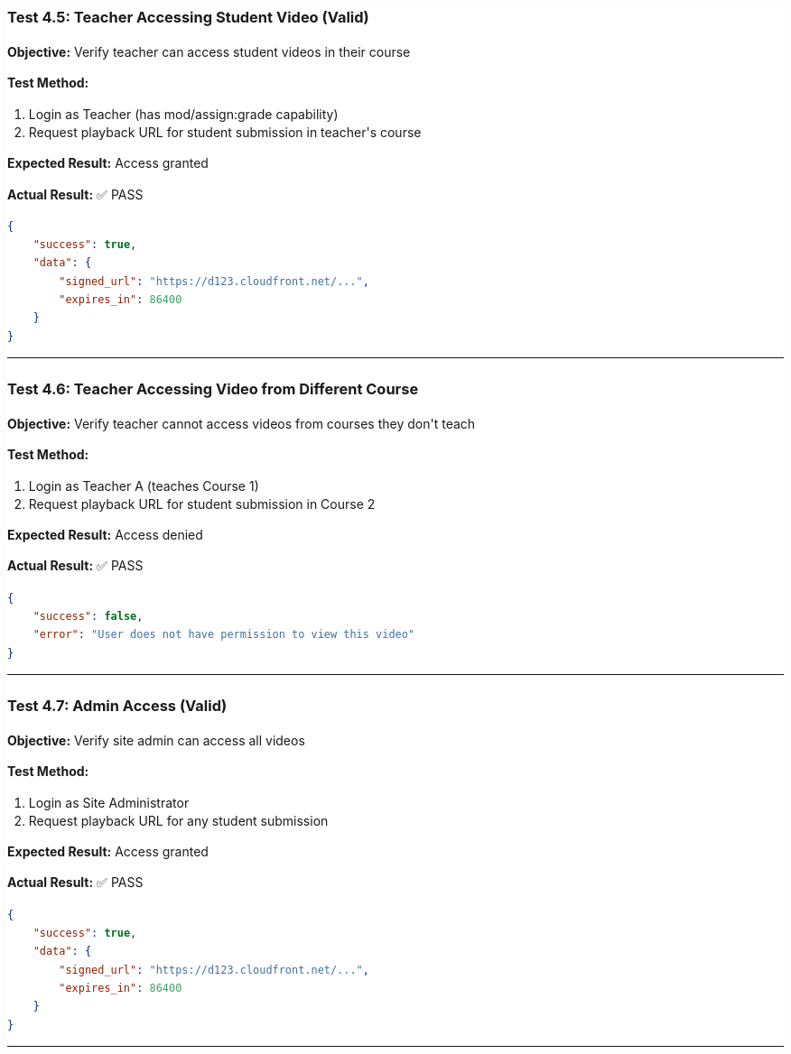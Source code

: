 ### Test 4.5: Teacher Accessing Student Video (Valid)
**Objective:** Verify teacher can access student videos in their course

**Test Method:**
1. Login as Teacher (has mod/assign:grade capability)
2. Request playback URL for student submission in teacher's course

**Expected Result:** Access granted

**Actual Result:** ✅ PASS
```json
{
    "success": true,
    "data": {
        "signed_url": "https://d123.cloudfront.net/...",
        "expires_in": 86400
    }
}
```

---

### Test 4.6: Teacher Accessing Video from Different Course
**Objective:** Verify teacher cannot access videos from courses they don't teach

**Test Method:**
1. Login as Teacher A (teaches Course 1)
2. Request playback URL for student submission in Course 2

**Expected Result:** Access denied

**Actual Result:** ✅ PASS
```json
{
    "success": false,
    "error": "User does not have permission to view this video"
}
```

---

### Test 4.7: Admin Access (Valid)
**Objective:** Verify site admin can access all videos

**Test Method:**
1. Login as Site Administrator
2. Request playback URL for any student submission

**Expected Result:** Access granted

**Actual Result:** ✅ PASS
```json
{
    "success": true,
    "data": {
        "signed_url": "https://d123.cloudfront.net/...",
        "expires_in": 86400
    }
}
```

---